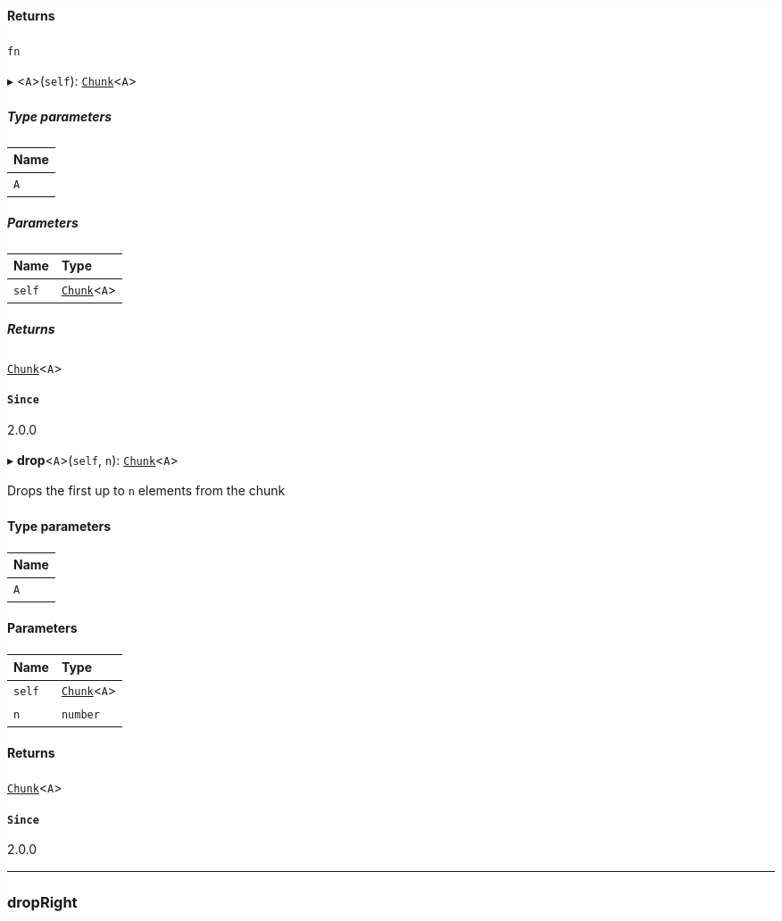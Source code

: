 #### Returns

`fn`

▸ \<`A`\>(`self`): [`Chunk`](../interfaces/Chunk.Chunk-1.md)\<`A`\>

##### Type parameters

| Name |
| :--- |
| `A`  |

##### Parameters

| Name   | Type                                             |
| :----- | :----------------------------------------------- |
| `self` | [`Chunk`](../interfaces/Chunk.Chunk-1.md)\<`A`\> |

##### Returns

[`Chunk`](../interfaces/Chunk.Chunk-1.md)\<`A`\>

**`Since`**

2.0.0

▸ **drop**\<`A`\>(`self`, `n`): [`Chunk`](../interfaces/Chunk.Chunk-1.md)\<`A`\>

Drops the first up to `n` elements from the chunk

#### Type parameters

| Name |
| :--- |
| `A`  |

#### Parameters

| Name   | Type                                             |
| :----- | :----------------------------------------------- |
| `self` | [`Chunk`](../interfaces/Chunk.Chunk-1.md)\<`A`\> |
| `n`    | `number`                                         |

#### Returns

[`Chunk`](../interfaces/Chunk.Chunk-1.md)\<`A`\>

**`Since`**

2.0.0

---

### dropRight
